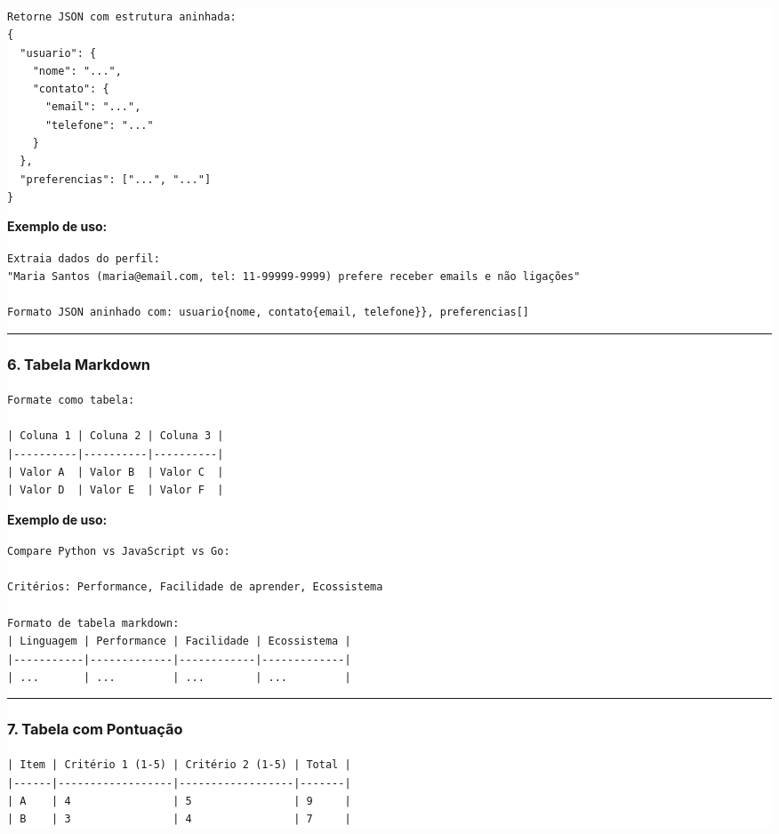 ```
Retorne JSON com estrutura aninhada:
{
  "usuario": {
    "nome": "...",
    "contato": {
      "email": "...",
      "telefone": "..."
    }
  },
  "preferencias": ["...", "..."]
}
```

**Exemplo de uso:**
```
Extraia dados do perfil:
"Maria Santos (maria@email.com, tel: 11-99999-9999) prefere receber emails e não ligações"

Formato JSON aninhado com: usuario{nome, contato{email, telefone}}, preferencias[]
```

---

### 6. Tabela Markdown

```
Formate como tabela:

| Coluna 1 | Coluna 2 | Coluna 3 |
|----------|----------|----------|
| Valor A  | Valor B  | Valor C  |
| Valor D  | Valor E  | Valor F  |
```

**Exemplo de uso:**
```
Compare Python vs JavaScript vs Go:

Critérios: Performance, Facilidade de aprender, Ecossistema

Formato de tabela markdown:
| Linguagem | Performance | Facilidade | Ecossistema |
|-----------|-------------|------------|-------------|
| ...       | ...         | ...        | ...         |
```

---

### 7. Tabela com Pontuação

```
| Item | Critério 1 (1-5) | Critério 2 (1-5) | Total |
|------|------------------|------------------|-------|
| A    | 4                | 5                | 9     |
| B    | 3                | 4                | 7     |
```
